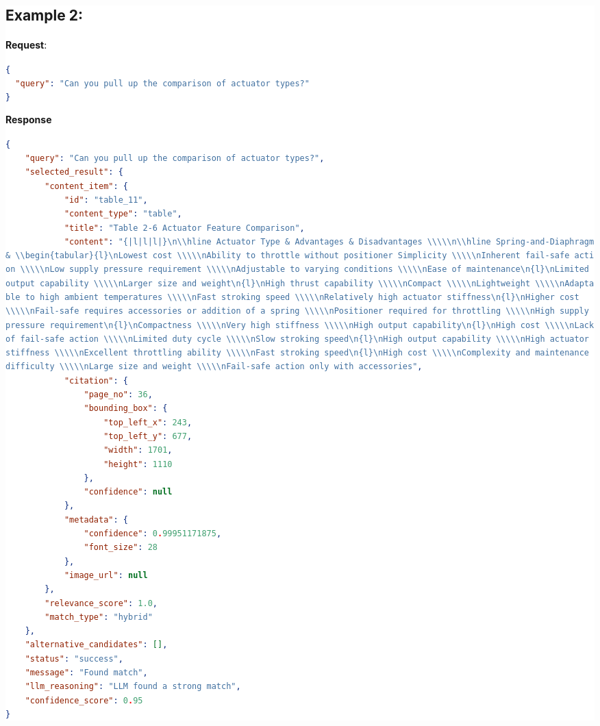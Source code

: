 ## Example 2:
**Request**:
```json
{
  "query": "Can you pull up the comparison of actuator types?"
}
```
**Response**
```json
{
    "query": "Can you pull up the comparison of actuator types?",
    "selected_result": {
        "content_item": {
            "id": "table_11",
            "content_type": "table",
            "title": "Table 2-6 Actuator Feature Comparison",
            "content": "{|l|l|l|}\n\\hline Actuator Type & Advantages & Disadvantages \\\\\n\\hline Spring-and-Diaphragm & \\begin{tabular}{l}\nLowest cost \\\\\nAbility to throttle without positioner Simplicity \\\\\nInherent fail-safe action \\\\\nLow supply pressure requirement \\\\\nAdjustable to varying conditions \\\\\nEase of maintenance\n{l}\nLimited output capability \\\\\nLarger size and weight\n{l}\nHigh thrust capability \\\\\nCompact \\\\\nLightweight \\\\\nAdaptable to high ambient temperatures \\\\\nFast stroking speed \\\\\nRelatively high actuator stiffness\n{l}\nHigher cost \\\\\nFail-safe requires accessories or addition of a spring \\\\\nPositioner required for throttling \\\\\nHigh supply pressure requirement\n{l}\nCompactness \\\\\nVery high stiffness \\\\\nHigh output capability\n{l}\nHigh cost \\\\\nLack of fail-safe action \\\\\nLimited duty cycle \\\\\nSlow stroking speed\n{l}\nHigh output capability \\\\\nHigh actuator stiffness \\\\\nExcellent throttling ability \\\\\nFast stroking speed\n{l}\nHigh cost \\\\\nComplexity and maintenance difficulty \\\\\nLarge size and weight \\\\\nFail-safe action only with accessories",
            "citation": {
                "page_no": 36,
                "bounding_box": {
                    "top_left_x": 243,
                    "top_left_y": 677,
                    "width": 1701,
                    "height": 1110
                },
                "confidence": null
            },
            "metadata": {
                "confidence": 0.99951171875,
                "font_size": 28
            },
            "image_url": null
        },
        "relevance_score": 1.0,
        "match_type": "hybrid"
    },
    "alternative_candidates": [],
    "status": "success",
    "message": "Found match",
    "llm_reasoning": "LLM found a strong match",
    "confidence_score": 0.95
}
```
